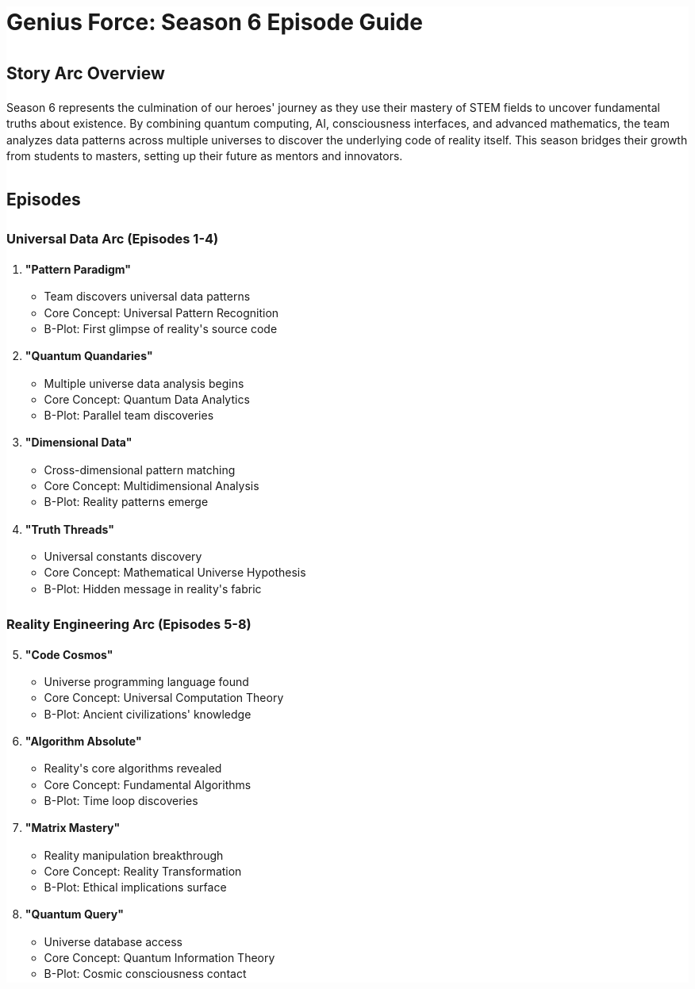 # Genius Force: Season 6 Episode Guide

## Story Arc Overview
Season 6 represents the culmination of our heroes' journey as they use their mastery of STEM fields to uncover fundamental truths about existence. By combining quantum computing, AI, consciousness interfaces, and advanced mathematics, the team analyzes data patterns across multiple universes to discover the underlying code of reality itself. This season bridges their growth from students to masters, setting up their future as mentors and innovators.

## Episodes

### Universal Data Arc (Episodes 1-4)
1. **"Pattern Paradigm"**
   - Team discovers universal data patterns
   - Core Concept: Universal Pattern Recognition
   - B-Plot: First glimpse of reality's source code

2. **"Quantum Quandaries"**
   - Multiple universe data analysis begins
   - Core Concept: Quantum Data Analytics
   - B-Plot: Parallel team discoveries

3. **"Dimensional Data"**
   - Cross-dimensional pattern matching
   - Core Concept: Multidimensional Analysis
   - B-Plot: Reality patterns emerge

4. **"Truth Threads"**
   - Universal constants discovery
   - Core Concept: Mathematical Universe Hypothesis
   - B-Plot: Hidden message in reality's fabric

### Reality Engineering Arc (Episodes 5-8)
5. **"Code Cosmos"**
   - Universe programming language found
   - Core Concept: Universal Computation Theory
   - B-Plot: Ancient civilizations' knowledge

6. **"Algorithm Absolute"**
   - Reality's core algorithms revealed
   - Core Concept: Fundamental Algorithms
   - B-Plot: Time loop discoveries

7. **"Matrix Mastery"**
   - Reality manipulation breakthrough
   - Core Concept: Reality Transformation
   - B-Plot: Ethical implications surface

8. **"Quantum Query"**
   - Universe database access
   - Core Concept: Quantum Information Theory
   - B-Plot: Cosmic consciousness contact
